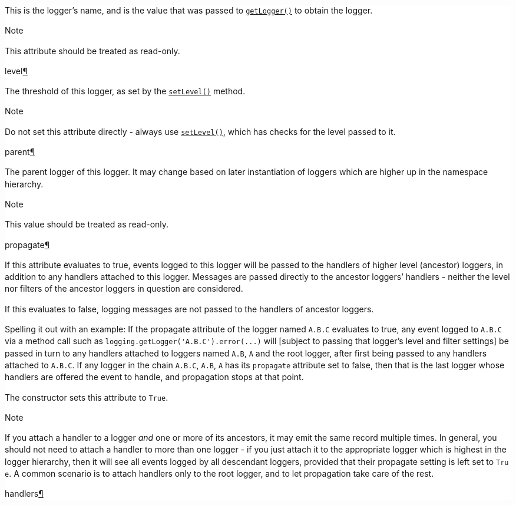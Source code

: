 This is the logger’s name, and is the value that was passed to [`getLogger()`](https://docs.python.org/3/library/logging.html#logging.getLogger "logging.getLogger") to obtain the logger.

Note

This attribute should be treated as read-only.

level[¶](https://docs.python.org/3/library/logging.html#logging.Logger.level "Link to this definition")

The threshold of this logger, as set by the [`setLevel()`](https://docs.python.org/3/library/logging.html#logging.Logger.setLevel "logging.Logger.setLevel") method.

Note

Do not set this attribute directly - always use [`setLevel()`](https://docs.python.org/3/library/logging.html#logging.Logger.setLevel "logging.Logger.setLevel"), which has checks for the level passed to it.

parent[¶](https://docs.python.org/3/library/logging.html#logging.Logger.parent "Link to this definition")

The parent logger of this logger. It may change based on later instantiation of loggers which are higher up in the namespace hierarchy.

Note

This value should be treated as read-only.

propagate[¶](https://docs.python.org/3/library/logging.html#logging.Logger.propagate "Link to this definition")

If this attribute evaluates to true, events logged to this logger will be passed to the handlers of higher level (ancestor) loggers, in addition to any handlers attached to this logger. Messages are passed directly to the ancestor loggers’ handlers - neither the level nor filters of the ancestor loggers in question are considered.

If this evaluates to false, logging messages are not passed to the handlers of ancestor loggers.

Spelling it out with an example: If the propagate attribute of the logger named `A.B.C` evaluates to true, any event logged to `A.B.C` via a method call such as `logging.getLogger('A.B.C').error(...)` will \[subject to passing that logger’s level and filter settings\] be passed in turn to any handlers attached to loggers named `A.B`, `A` and the root logger, after first being passed to any handlers attached to `A.B.C`. If any logger in the chain `A.B.C`, `A.B`, `A` has its `propagate` attribute set to false, then that is the last logger whose handlers are offered the event to handle, and propagation stops at that point.

The constructor sets this attribute to `True`.

Note

If you attach a handler to a logger _and_ one or more of its ancestors, it may emit the same record multiple times. In general, you should not need to attach a handler to more than one logger - if you just attach it to the appropriate logger which is highest in the logger hierarchy, then it will see all events logged by all descendant loggers, provided that their propagate setting is left set to `True`. A common scenario is to attach handlers only to the root logger, and to let propagation take care of the rest.

handlers[¶](https://docs.python.org/3/library/logging.html#logging.Logger.handlers "Link to this definition")
